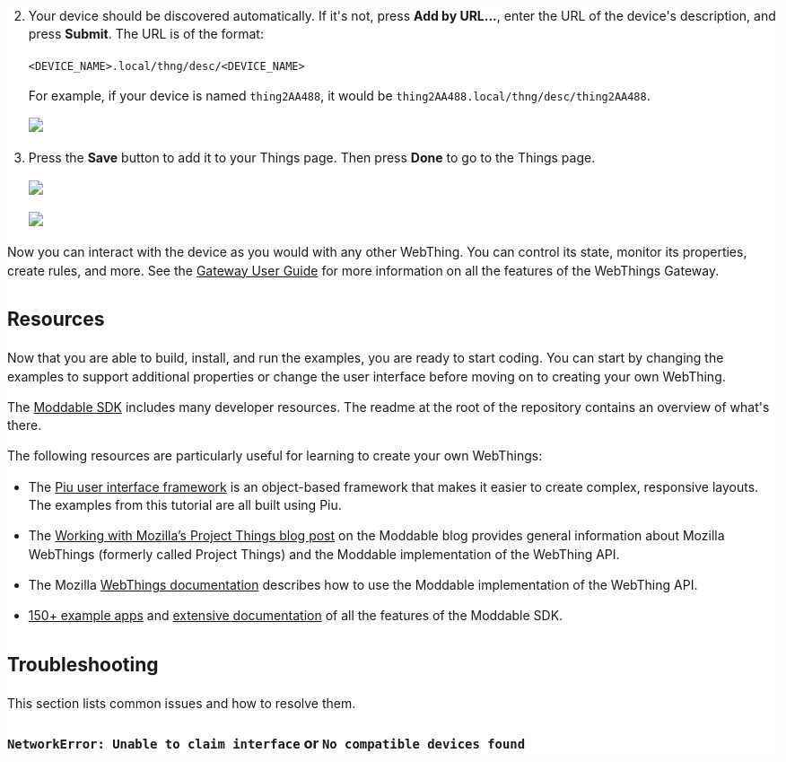 2. Your device should be discovered automatically. If it's not, press **Add by URL...**, enter the URL of the device's description, and press **Submit**. The URL is of the format:

	`<DEVICE_NAME>.local/thng/desc/<DEVICE_NAME>`

	For example, if your device is named `thing2AA488`, it would be `thing2AA488.local/thng/desc/thing2AA488`.
	
	<img src="./images/add-by-url.png" width=350>

3. Press the **Save** button to add it to your Things page. Then press **Done** to go to the Things page.

	![](images/save.png) 
	
	![](images/done.png)

Now you can interact with the device as you would with any other WebThing. You can control its state, monitor its properties, create rules, and more. See the [Gateway User Guide](https://iot.mozilla.org/docs/gateway-user-guide.html) for more information on all the features of the WebThings Gateway.

<a id="resources"></a>
## Resources
Now that you are able to build, install, and run the examples, you are ready to start coding. You can start by changing the examples to support additional properties or change the user interface before moving on to creating your own WebThing.

The [Moddable SDK](https://github.com/Moddable-OpenSource/moddable) includes many developer resources. The readme at the root of the repository contains an overview of what's there.

The following resources are particularly useful for learning to create your own WebThings:
 
- The [Piu user interface framework](https://github.com/Moddable-OpenSource/moddable/blob/public/documentation/piu/piu.md) is an object-based framework that makes it easier to create complex, responsive layouts. The examples from this tutorial are all built using Piu.

- The [Working with Mozilla’s Project Things blog post](https://blog.moddable.com/blog/mozilla-project-things/) on the Moddable blog provides general information about Mozilla WebThings (formerly called Project Things) and the Moddable implementation of the WebThing API.

- The Mozilla [WebThings documentation](https://github.com/Moddable-OpenSource/moddable/blob/public/documentation/network/webthings.md) describes how to use the Moddable implementation of the WebThing API.

- [150+ example apps]((https://github.com/Moddable-OpenSource/moddable/tree/public/examples)) and [extensive documentation](https://github.com/Moddable-OpenSource/moddable/tree/public/documentation) of all the features of the Moddable SDK.

<a id="troubleshooting"></a>
## Troubleshooting

This section lists common issues and how to resolve them.

<a id="vcp-driver"></a>
### `NetworkError: Unable to claim interface` or `No compatible devices found`
